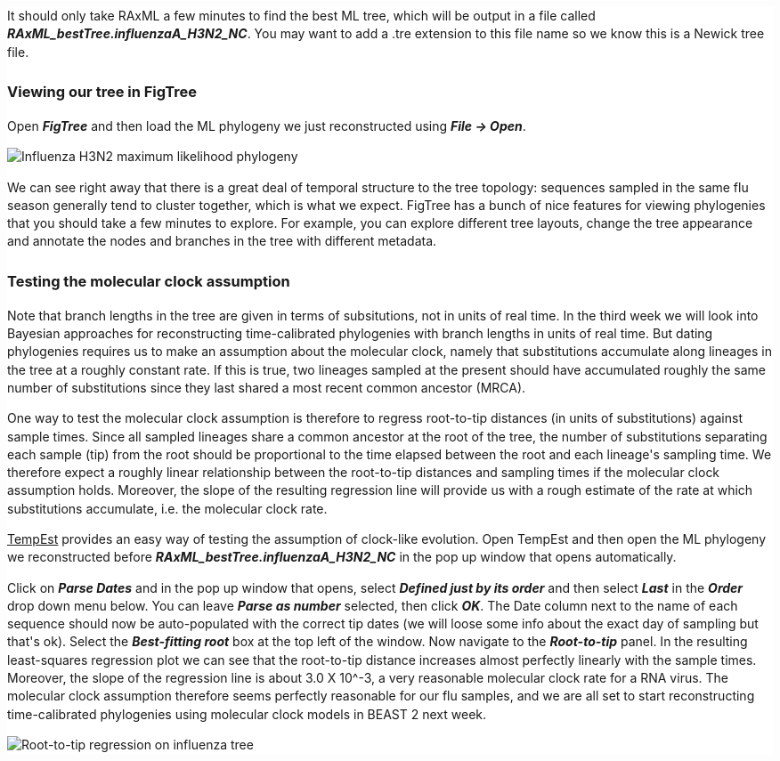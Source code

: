 [raxml-handson]: <https://cme.h-its.org/exelixis/web/software/raxml/hands_on.html>

It should only take RAxML a few minutes to find the best ML tree, which will be output in a file called ***RAxML_bestTree.influenzaA_H3N2_NC***. You may want to add a .tre extension to this file name so we know this is a Newick tree file. 

### Viewing our tree in FigTree

Open ***FigTree*** and then load the ML phylogeny we just reconstructed using ***File &rarr; Open***.

<img src="{{site.baseurl}}/assets/img/tutorials/week1/NC_H3N2_RAxML_tree.png" alt="Influenza H3N2 maximum likelihood phylogeny">

We can see right away that there is a great deal of temporal structure to the tree topology: sequences sampled in the same flu season generally tend to cluster together, which is what we expect. FigTree has a bunch of nice features for viewing phylogenies that you should take a few minutes to explore. For example, you can explore different tree layouts, change the tree appearance and annotate the nodes and branches in the tree with different metadata.

### Testing the molecular clock assumption

Note that branch lengths in the tree are given in terms of subsitutions, not in units of real time. In the third week we will look into Bayesian approaches for reconstructing time-calibrated phylogenies with branch lengths in units of real time. But dating phylogenies requires us to make an assumption about the molecular clock, namely that substitutions accumulate along lineages in the tree at a roughly constant rate. If this is true, two lineages sampled at the present should have accumulated roughly the same number of substitutions since they last shared a most recent common ancestor (MRCA).

One way to test the molecular clock assumption is therefore to regress root-to-tip distances (in units of substitutions) against sample times. Since all sampled lineages share a common ancestor at the root of the tree, the number of substitutions separating each sample (tip) from the root should be proportional to the time elapsed between the root and each lineage's sampling time. We therefore expect a roughly linear relationship between the root-to-tip distances and sampling times if the molecular clock assumption holds. Moreover, the slope of the resulting regression line will provide us with a rough estimate of the rate at which substitutions accumulate, i.e. the molecular clock rate. 

[TempEst][tempest] provides an easy way of testing the assumption of clock-like evolution. Open TempEst and then open the ML phylogeny we reconstructed before ***RAxML_bestTree.influenzaA_H3N2_NC*** in the pop up window that opens automatically.

Click on ***Parse Dates*** and in the pop up window that opens, select ***Defined just by its order*** and then select ***Last*** in the ***Order*** drop down menu below. You can leave ***Parse as number*** selected, then click ***OK***. The Date column next to the name of each sequence should now be auto-populated with the correct tip dates (we will loose some info about the exact day of sampling but that's ok). Select the ***Best-fitting root*** box at the top left of the window. Now navigate to the ***Root-to-tip*** panel. In the resulting least-squares regression plot we can see that the root-to-tip distance increases almost perfectly linearly with the sample times. Moreover, the slope of the  regression line is about 3.0 X 10^-3, a very reasonable molecular clock rate for a RNA virus. The molecular clock assumption therefore seems perfectly reasonable for our flu samples, and we are all set to start reconstructing time-calibrated phylogenies using molecular clock models in BEAST 2 next week.

<img src="{{site.baseurl}}/assets/img/tutorials/week1/NC_H3N2_root-to-tip.png" alt="Root-to-tip regression on influenza tree">





[raxml]: <https://cme.h-its.org/exelixis/web/software/raxml/index.html>
[aliview]: <http://www.ormbunkar.se/aliview/downloads/> 
[figtree]: <http://tree.bio.ed.ac.uk/software/figtree/>
[tempest]: <http://tree.bio.ed.ac.uk/software/tempest/>
[mac-raxml-exec]: <http://www.sfu.ca/biology2/staff/dc/raxml/>
[windows-raxml-exec]: <https://github.com/stamatak/standard-RAxML>
[anaconda]: <https://www.anaconda.com/distribution/>
[biopython]: <https://biopython.org>
[fludb]: <https://www.fludb.org/brc/influenza_sequence_search_segment_display.spg?method=ShowCleanSearch&decorator=influenza>
[fluseqs]: <{{site.baseurl}}/tutorials/wrangling-week1/influenzaA_H3N2_NC_2010-2019_aligned.fasta>
[tutorial-repo]: <https://github.com/davidrasm/MolEpi/tree/gh-pages/tutorials/wrangling-week1>
[biopython-install]: <https://biopython.org/wiki/Download>  
[genbank-script]: <{{site.baseurl}}/tutorials/wrangling-week1/get_genbank_records.py>
[flu-accessions]: <{{site.baseurl}}/tutorials/wrangling-week1/influenzaA_H3N2_NC_2010-2019.tsv>
[cipres]: <http://www.phylo.org/sub_sections/portal/>
[sandbox-tutorial]: <https://sandbox.bio/tutorials?id=terminal-basics>